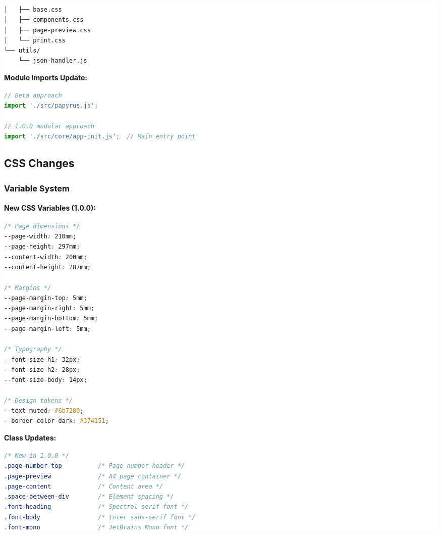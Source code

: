 ```
│   ├── base.css
│   ├── components.css
│   ├── page-preview.css
│   └── print.css
└── utils/
    └── json-handler.js
```

**Module Imports Update:**
```javascript
// Beta approach
import './src/papyrus.js';

// 1.0.0 modular approach
import './src/core/app-init.js';  // Main entry point
```

## CSS Changes

### Variable System

**New CSS Variables (1.0.0):**
```css
/* Page dimensions */
--page-width: 210mm;
--page-height: 297mm;
--content-width: 200mm;
--content-height: 287mm;

/* Margins */
--page-margin-top: 5mm;
--page-margin-right: 5mm;
--page-margin-bottom: 5mm;
--page-margin-left: 5mm;

/* Typography */
--font-size-h1: 32px;
--font-size-h2: 28px;
--font-size-body: 14px;

/* Design tokens */
--text-muted: #6b7280;
--border-color-dark: #374151;
```

**Class Updates:**
```css
/* New in 1.0.0 */
.page-number-top          /* Page number header */
.page-preview             /* A4 page container */
.page-content             /* Content area */
.space-between-div        /* Element spacing */
.font-heading             /* Spectral serif font */
.font-body                /* Inter sans-serif font */
.font-mono                /* JetBrains Mono font */
```
